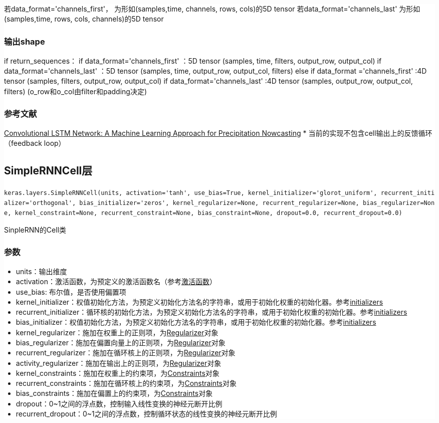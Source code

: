 若data_format='channels_first'， 为形如(samples,time, channels, rows, cols)的5D tensor 若data_format='channels_last' 为形如(samples,time, rows, cols, channels)的5D tensor

### 输出shape

if return_sequences： if data_format='channels_first' ：5D tensor (samples, time, filters, output_row, output_col) if data_format='channels_last' ：5D tensor (samples, time, output_row, output_col, filters) else if data_format ='channels_first' :4D tensor (samples, filters, output_row, output_col) if data_format='channels_last' :4D tensor (samples, output_row, output_col, filters) (o_row和o_col由filter和padding决定)

### 参考文献

[Convolutional LSTM Network: A Machine Learning Approach for Precipitation Nowcasting](http://arxiv.org/abs/1506.04214v1) * 当前的实现不包含cell输出上的反馈循环（feedback loop）

## SimpleRNNCell层

```
keras.layers.SimpleRNNCell(units, activation='tanh', use_bias=True, kernel_initializer='glorot_uniform', recurrent_initializer='orthogonal', bias_initializer='zeros', kernel_regularizer=None, recurrent_regularizer=None, bias_regularizer=None, kernel_constraint=None, recurrent_constraint=None, bias_constraint=None, dropout=0.0, recurrent_dropout=0.0)
```

SinpleRNN的Cell类

### 参数

- units：输出维度
- activation：激活函数，为预定义的激活函数名（参考[激活函数](http://keras-cn.readthedocs.io/en/latest/other/activations)）
- use_bias: 布尔值，是否使用偏置项
- kernel_initializer：权值初始化方法，为预定义初始化方法名的字符串，或用于初始化权重的初始化器。参考[initializers](http://keras-cn.readthedocs.io/en/latest/other/initializations)
- recurrent_initializer：循环核的初始化方法，为预定义初始化方法名的字符串，或用于初始化权重的初始化器。参考[initializers](http://keras-cn.readthedocs.io/en/latest/other/initializations)
- bias_initializer：权值初始化方法，为预定义初始化方法名的字符串，或用于初始化权重的初始化器。参考[initializers](http://keras-cn.readthedocs.io/en/latest/other/initializations)
- kernel_regularizer：施加在权重上的正则项，为[Regularizer](http://keras-cn.readthedocs.io/en/latest/other/regularizers)对象
- bias_regularizer：施加在偏置向量上的正则项，为[Regularizer](http://keras-cn.readthedocs.io/en/latest/other/regularizers)对象
- recurrent_regularizer：施加在循环核上的正则项，为[Regularizer](http://keras-cn.readthedocs.io/en/latest/other/regularizers)对象
- activity_regularizer：施加在输出上的正则项，为[Regularizer](http://keras-cn.readthedocs.io/en/latest/other/regularizers)对象
- kernel_constraints：施加在权重上的约束项，为[Constraints](http://keras-cn.readthedocs.io/en/latest/other/constraints)对象
- recurrent_constraints：施加在循环核上的约束项，为[Constraints](http://keras-cn.readthedocs.io/en/latest/other/constraints)对象
- bias_constraints：施加在偏置上的约束项，为[Constraints](http://keras-cn.readthedocs.io/en/latest/other/constraints)对象
- dropout：0~1之间的浮点数，控制输入线性变换的神经元断开比例
- recurrent_dropout：0~1之间的浮点数，控制循环状态的线性变换的神经元断开比例

